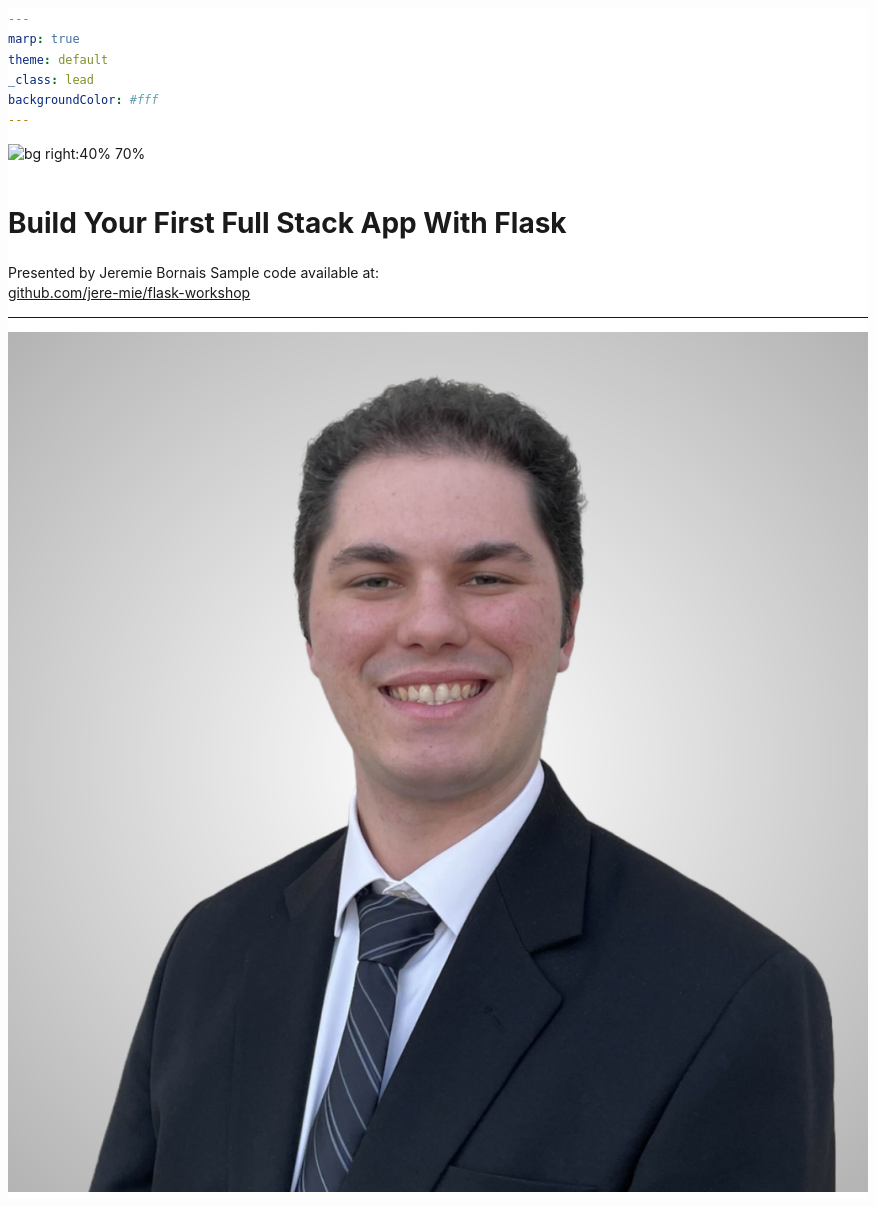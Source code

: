 ```yaml
---
marp: true
theme: default
_class: lead
backgroundColor: #fff
---
```


![bg right:40% 70%](static/flask_logo.png)
# **Build Your First Full Stack App With Flask**

Presented by Jeremie Bornais
Sample code available at:  
[github.com/jere-mie/flask-workshop](https://github.com/jere-mie/flask-workshop)

---

![bg right:30% 80%](static/headshot.png)

